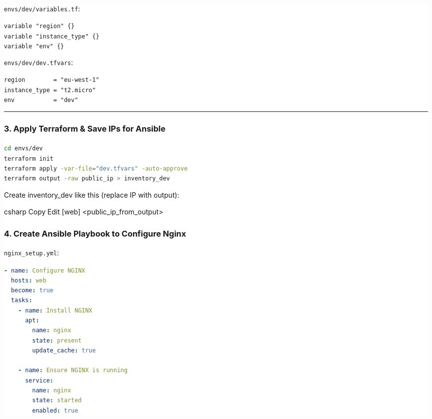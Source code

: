 `envs/dev/variables.tf`:

```hcl
variable "region" {}
variable "instance_type" {}
variable "env" {}
```

`envs/dev/dev.tfvars`:

```hcl
region        = "eu-west-1"
instance_type = "t2.micro"
env           = "dev"
```

---

### **3. Apply Terraform & Save IPs for Ansible**

```bash
cd envs/dev
terraform init
terraform apply -var-file="dev.tfvars" -auto-approve
terraform output -raw public_ip > inventory_dev
```

Create inventory_dev like this (replace IP with output):

csharp
Copy
Edit
[web]
<public_ip_from_output>

### **4. Create Ansible Playbook to Configure Nginx**

`nginx_setup.yml`:

```yaml
- name: Configure NGINX
  hosts: web
  become: true
  tasks:
    - name: Install NGINX
      apt:
        name: nginx
        state: present
        update_cache: true

    - name: Ensure NGINX is running
      service:
        name: nginx
        state: started
        enabled: true
```
